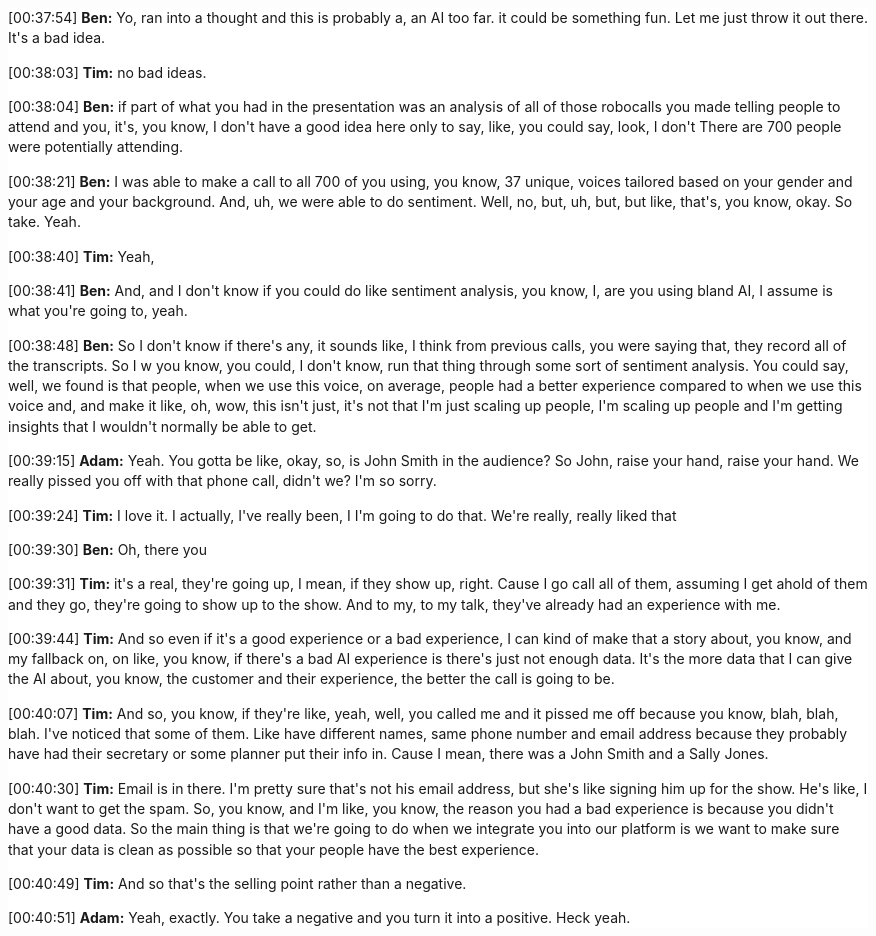 [00:37:54] **Ben:** Yo, ran into a thought and this is probably a, an AI too far. it could be something fun. Let me just throw it out there. It's a bad idea.

[00:38:03] **Tim:** no bad ideas.

[00:38:04] **Ben:** if part of what you had in the presentation was an analysis of all of those robocalls you made telling people to attend and you, it's, you know, I don't have a good idea here only to say, like, you could say, look, I don't There are 700 people were potentially attending.

[00:38:21] **Ben:** I was able to make a call to all 700 of you using, you know, 37 unique, voices tailored based on your gender and your age and your background. And, uh, we were able to do sentiment. Well, no, but, uh, but, but like, that's, you know, okay. So take. Yeah.

[00:38:40] **Tim:** Yeah,

[00:38:41] **Ben:** And, and I don't know if you could do like sentiment analysis, you know, I, are you using bland AI, I assume is what you're going to, yeah.

[00:38:48] **Ben:** So I don't know if there's any, it sounds like, I think from previous calls, you were saying that, they record all of the transcripts. So I w you know, you could, I don't know, run that thing through some sort of sentiment analysis. You could say, well, we found is that people, when we use this voice, on average, people had a better experience compared to when we use this voice and, and make it like, oh, wow, this isn't just, it's not that I'm just scaling up people, I'm scaling up people and I'm getting insights that I wouldn't normally be able to get.

[00:39:15] **Adam:** Yeah. You gotta be like, okay, so, is John Smith in the audience? So John, raise your hand, raise your hand. We really pissed you off with that phone call, didn't we? I'm so sorry.

[00:39:24] **Tim:** I love it. I actually, I've really been, I I'm going to do that. We're really, really liked that

[00:39:30] **Ben:** Oh, there you

[00:39:31] **Tim:** it's a real, they're going up, I mean, if they show up, right. Cause I go call all of them, assuming I get ahold of them and they go, they're going to show up to the show. And to my, to my talk, they've already had an experience with me.

[00:39:44] **Tim:** And so even if it's a good experience or a bad experience, I can kind of make that a story about, you know, and my fallback on, on like, you know, if there's a bad AI experience is there's just not enough data. It's the more data that I can give the AI about, you know, the customer and their experience, the better the call is going to be.

[00:40:07] **Tim:** And so, you know, if they're like, yeah, well, you called me and it pissed me off because you know, blah, blah, blah. I've noticed that some of them. Like have different names, same phone number and email address because they probably have had their secretary or some planner put their info in. Cause I mean, there was a John Smith and a Sally Jones.

[00:40:30] **Tim:** Email is in there. I'm pretty sure that's not his email address, but she's like signing him up for the show. He's like, I don't want to get the spam. So, you know, and I'm like, you know, the reason you had a bad experience is because you didn't have a good data. So the main thing is that we're going to do when we integrate you into our platform is we want to make sure that your data is clean as possible so that your people have the best experience.

[00:40:49] **Tim:** And so that's the selling point rather than a negative.

[00:40:51] **Adam:** Yeah, exactly. You take a negative and you turn it into a positive. Heck yeah.


[working-code]: https://workingcode.dev/
[working-code-discord]: https://workingcode.dev/discord/
[working-code-instagram]: https://www.instagram.com/workingcodepod/
[working-code-patreon]: https://www.patreon.com/workingcodepod
[working-code-twitter]: https://twitter.com/WorkingCodePod
[github]: https://github.com/WorkingCodePod/workingcode/blob/main/src/episodes/179-ai-sells-you-on-ai.md